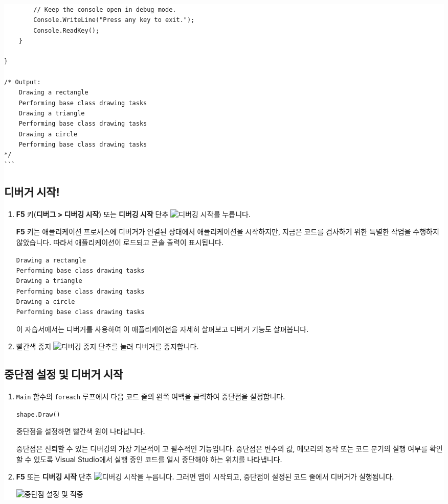             // Keep the console open in debug mode.
            Console.WriteLine("Press any key to exit.");
            Console.ReadKey();
        }

    }

    /* Output:
        Drawing a rectangle
        Performing base class drawing tasks
        Drawing a triangle
        Performing base class drawing tasks
        Drawing a circle
        Performing base class drawing tasks
    */
    ```

## <a name="start-the-debugger"></a>디버거 시작!

1. **F5** 키(**디버그 > 디버깅 시작**) 또는 **디버깅 시작** 단추 ![디버깅 시작](../../debugger/media/dbg-tour-start-debugging.png "디버깅 시작")를 누릅니다.

     **F5** 키는 애플리케이션 프로세스에 디버거가 연결된 상태에서 애플리케이션을 시작하지만, 지금은 코드를 검사하기 위한 특별한 작업을 수행하지 않았습니다. 따라서 애플리케이션이 로드되고 콘솔 출력이 표시됩니다.

    ```cmd
    Drawing a rectangle
    Performing base class drawing tasks
    Drawing a triangle
    Performing base class drawing tasks
    Drawing a circle
    Performing base class drawing tasks
    ```

     이 자습서에서는 디버거를 사용하여 이 애플리케이션을 자세히 살펴보고 디버거 기능도 살펴봅니다.

2. 빨간색 중지 ![디버깅 중지](../../debugger/media/dbg-tour-stop-debugging.png "디버깅 중지") 단추를 눌러 디버거를 중지합니다.

## <a name="set-a-breakpoint-and-start-the-debugger"></a>중단점 설정 및 디버거 시작

1. `Main` 함수의 `foreach` 루프에서 다음 코드 줄의 왼쪽 여백을 클릭하여 중단점을 설정합니다.

    `shape.Draw()`

    중단점을 설정하면 빨간색 원이 나타납니다.

    중단점은 신뢰할 수 있는 디버깅의 가장 기본적이 고 필수적인 기능입니다. 중단점은 변수의 값, 메모리의 동작 또는 코드 분기의 실행 여부를 확인할 수 있도록 Visual Studio에서 실행 중인 코드를 일시 중단해야 하는 위치를 나타냅니다. 

2. **F5** 또는 **디버깅 시작** 단추 ![디버깅 시작](../../debugger/media/dbg-tour-start-debugging.png "디버깅 시작")을 누릅니다. 그러면 앱이 시작되고, 중단점이 설정된 코드 줄에서 디버거가 실행됩니다.

    ![중단점 설정 및 적중](../csharp/media/get-started-set-breakpoint.gif)
